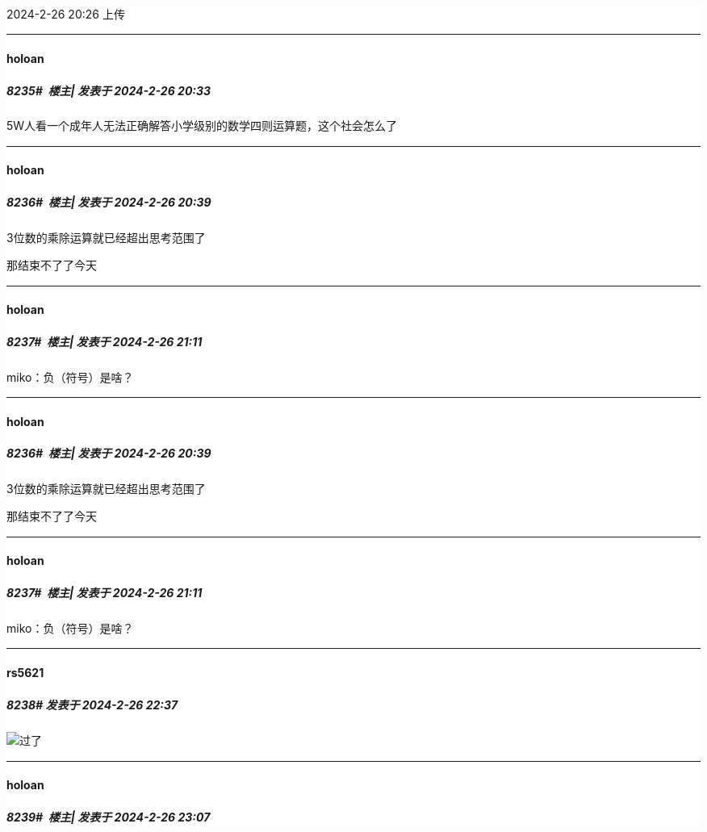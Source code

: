 2024-2-26 20:26 上传


*****

####  holoan  
##### 8235#         楼主| 发表于 2024-2-26 20:33

5W人看一个成年人无法正确解答小学级别的数学四则运算题，这个社会怎么了


*****

####  holoan  
##### 8236#         楼主| 发表于 2024-2-26 20:39

3位数的乘除运算就已经超出思考范围了

那结束不了了今天

*****

####  holoan  
##### 8237#         楼主| 发表于 2024-2-26 21:11

miko：负（符号）是啥？


*****

####  holoan  
##### 8236#         楼主| 发表于 2024-2-26 20:39

3位数的乘除运算就已经超出思考范围了

那结束不了了今天

*****

####  holoan  
##### 8237#         楼主| 发表于 2024-2-26 21:11

miko：负（符号）是啥？


*****

####  rs5621  
##### 8238#       发表于 2024-2-26 22:37

<img src="https://static.saraba1st.com/image/smiley/face2017/067.png" referrerpolicy="no-referrer">过了


*****

####  holoan  
##### 8239#         楼主| 发表于 2024-2-26 23:07
